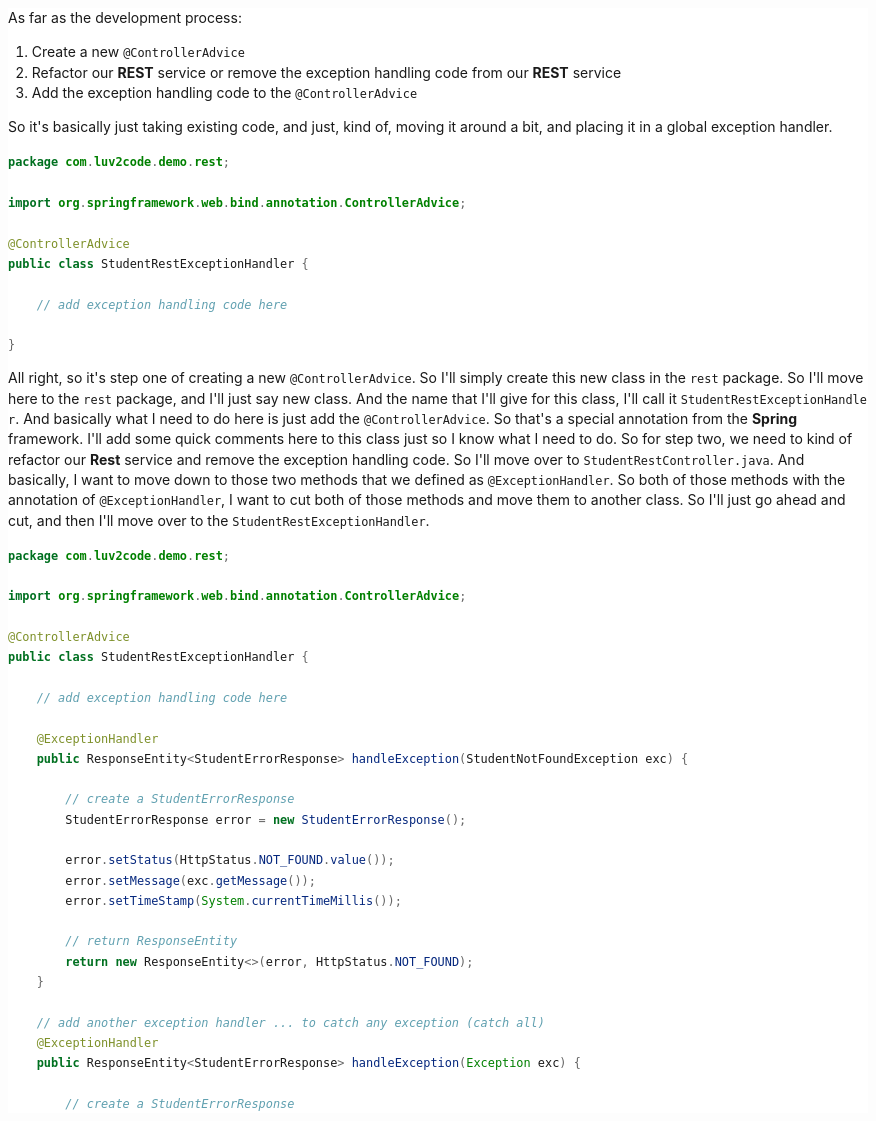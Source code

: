 As far as the development process: 

1. Create a new `@ControllerAdvice`
2. Refactor our **REST** service or remove the exception handling code from our **REST** service
3. Add the exception handling code to the `@ControllerAdvice`

So it's basically just taking existing code, and just, kind of, moving it around a bit,
and placing it in a global exception handler.

```java
package com.luv2code.demo.rest;

import org.springframework.web.bind.annotation.ControllerAdvice;

@ControllerAdvice
public class StudentRestExceptionHandler {

    // add exception handling code here

}
```

All right, so it's step one of creating a new `@ControllerAdvice`.
So I'll simply create this new class in the `rest` package.
So I'll move here to the `rest` package, and I'll just say new class.
And the name that I'll give for this class, I'll call it `StudentRestExceptionHandler`.
And basically what I need to do here is just add the `@ControllerAdvice`.
So that's a special annotation from the **Spring** framework.
I'll add some quick comments here to this class just so I know what I need to do.
So for step two, we need to kind of refactor our **Rest** service
and remove the exception handling code.
So I'll move over to `StudentRestController.java`.
And basically, I want to move down to those two methods that we defined as `@ExceptionHandler`.
So both of those methods with the annotation of `@ExceptionHandler`, 
I want to cut both of those methods and move them to another class.
So I'll just go ahead and cut, and then I'll move over to the `StudentRestExceptionHandler`.

```java
package com.luv2code.demo.rest;

import org.springframework.web.bind.annotation.ControllerAdvice;

@ControllerAdvice
public class StudentRestExceptionHandler {

    // add exception handling code here

    @ExceptionHandler
    public ResponseEntity<StudentErrorResponse> handleException(StudentNotFoundException exc) {

        // create a StudentErrorResponse
        StudentErrorResponse error = new StudentErrorResponse();

        error.setStatus(HttpStatus.NOT_FOUND.value());
        error.setMessage(exc.getMessage());
        error.setTimeStamp(System.currentTimeMillis());

        // return ResponseEntity
        return new ResponseEntity<>(error, HttpStatus.NOT_FOUND);
    }

    // add another exception handler ... to catch any exception (catch all)
    @ExceptionHandler
    public ResponseEntity<StudentErrorResponse> handleException(Exception exc) {

        // create a StudentErrorResponse
```
